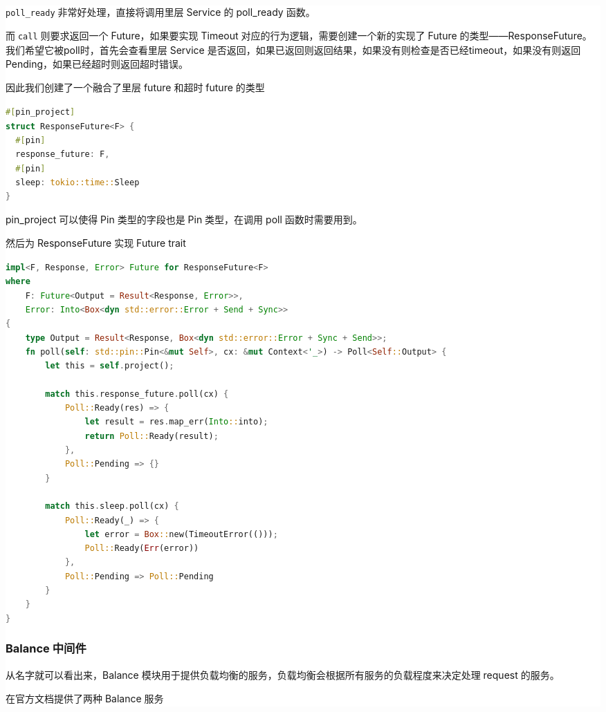 `poll_ready` 非常好处理，直接将调用里层 Service 的 poll_ready 函数。

而 `call` 则要求返回一个 Future，如果要实现 Timeout 对应的行为逻辑，需要创建一个新的实现了 Future 的类型——ResponseFuture。我们希望它被poll时，首先会查看里层 Service 是否返回，如果已返回则返回结果，如果没有则检查是否已经timeout，如果没有则返回 Pending，如果已经超时则返回超时错误。

因此我们创建了一个融合了里层 future 和超时 future 的类型

```rust
#[pin_project]
struct ResponseFuture<F> {
  #[pin]
  response_future: F,
  #[pin]
  sleep: tokio::time::Sleep
}
```

pin_project 可以使得 Pin 类型的字段也是 Pin 类型，在调用 poll 函数时需要用到。

然后为 ResponseFuture 实现 Future trait

```rust
impl<F, Response, Error> Future for ResponseFuture<F> 
where
    F: Future<Output = Result<Response, Error>>,
    Error: Into<Box<dyn std::error::Error + Send + Sync>>
{
    type Output = Result<Response, Box<dyn std::error::Error + Sync + Send>>;
    fn poll(self: std::pin::Pin<&mut Self>, cx: &mut Context<'_>) -> Poll<Self::Output> {
        let this = self.project();
​
        match this.response_future.poll(cx) {
            Poll::Ready(res) => {
                let result = res.map_err(Into::into);
                return Poll::Ready(result);
            },
            Poll::Pending => {}
        }
​
        match this.sleep.poll(cx) {
            Poll::Ready(_) => {
                let error = Box::new(TimeoutError(()));
                Poll::Ready(Err(error))
            },
            Poll::Pending => Poll::Pending
        }
    }
}
```

### Balance 中间件

从名字就可以看出来，Balance 模块用于提供负载均衡的服务，负载均衡会根据所有服务的负载程度来决定处理 request 的服务。

在官方文档提供了两种 Balance 服务
